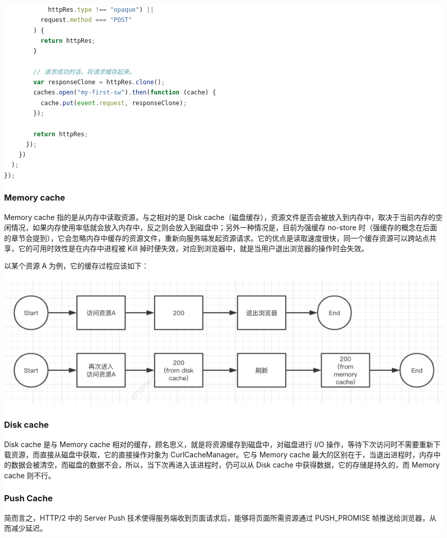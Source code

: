 ```javascript
            httpRes.type !== "opaque") ||
          request.method === "POST"
        ) {
          return httpRes;
        }

        // 请求成功的话，将请求缓存起来。
        var responseClone = httpRes.clone();
        caches.open("my-first-sw").then(function (cache) {
          cache.put(event.request, responseClone);
        });

        return httpRes;
      });
    })
  );
});
```

### Memory cache

Memory cache 指的是从内存中读取资源，与之相对的是 Disk cache（磁盘缓存），资源文件是否会被放入到内存中，取决于当前内存的空闲情况，如果内存使用率低就会放入内存中，反之则会放入到磁盘中；另外一种情况是，目前为强缓存 no-store 时（强缓存的概念在后面的章节会提到），它会忽略内存中缓存的资源文件，重新向服务端发起资源请求。它的优点是读取速度很快，同一个缓存资源可以跨站点共享，它的可用时效性是在内存中进程被 Kill 掉时便失效，对应到浏览器中，就是当用户退出浏览器的操作时会失效。

以某个资源 A 为例，它的缓存过程应该如下：

![memory_cache](../media/2020/cacheControl/memory_cache.jpeg)

### Disk cache

Disk cache 是与 Memory cache 相对的缓存，顾名思义，就是将资源缓存到磁盘中，对磁盘进行 I/O 操作，等待下次访问时不需要重新下载资源，而直接从磁盘中获取，它的直接操作对象为 CurlCacheManager。它与 Memory cache 最大的区别在于，当退出进程时，内存中的数据会被清空，而磁盘的数据不会，所以，当下次再进入该进程时，仍可以从 Disk cache 中获得数据，它的存储是持久的，而 Memory cache 则不行。

### Push Cache

简而言之，HTTP/2 中的 Server Push 技术使得服务端收到页面请求后，能够将页面所需资源通过 PUSH_PROMISE 帧推送给浏览器，从而减少延迟。
